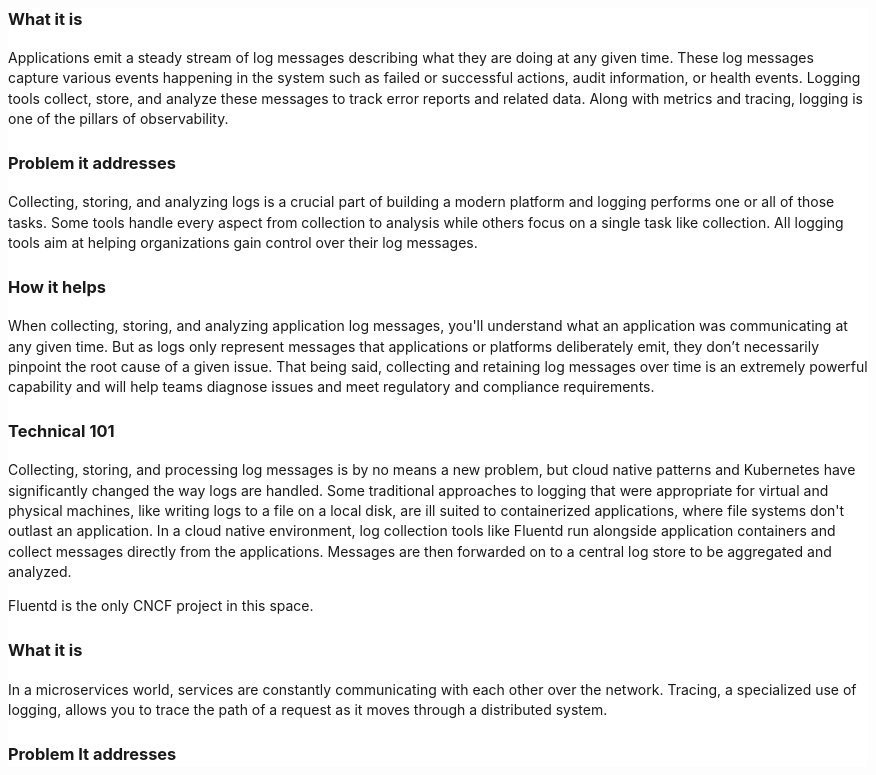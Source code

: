 </section>

<section data-subcategory="Logging"
         data-buzzwords="Logging">

### What it is

Applications emit a steady stream of log messages describing what they are doing at any given time. 
These log messages capture various events happening in the system such as failed or successful 
actions, audit information, or health events. Logging tools collect, store, and analyze these 
messages to track error reports and related data. Along with metrics and tracing, logging is one 
of the pillars of observability.

### Problem it addresses

Collecting, storing, and analyzing logs is a crucial part of building a modern platform and 
logging performs one or all of those tasks. Some tools handle every aspect from collection to 
analysis while others focus on a single task like collection. All logging tools aim at helping 
organizations gain control over their log messages.

### How it helps

When collecting, storing, and analyzing application log messages, you'll understand what an 
application was communicating at any given time. But as logs only represent messages that 
applications or platforms deliberately emit, they don’t necessarily pinpoint the root cause of a 
given issue. That being said, collecting and retaining log messages over time is an extremely 
powerful capability and will help teams diagnose issues and meet regulatory and compliance 
requirements.

### Technical 101

Collecting, storing, and processing log messages is by no means a new problem, but cloud native 
patterns and Kubernetes have significantly changed the way logs are handled. Some traditional 
approaches to logging that were appropriate for virtual and physical machines, like writing logs 
to a file on a local disk, are ill suited to containerized applications, where  file systems don't 
outlast an application. In a cloud native environment, log collection tools like Fluentd run 
alongside application containers and collect messages directly from the applications. Messages 
are then forwarded on to a central log store to be aggregated and analyzed.

Fluentd is the only CNCF project in this space.

</section>

<section data-subcategory="Tracing"
         data-buzzwords="Span, Tracing">

### What it is

In a microservices world, services are constantly communicating with each other over the network. 
Tracing, a specialized use of logging, allows you to trace the path of a request as it moves 
through a distributed system.

### Problem It addresses
